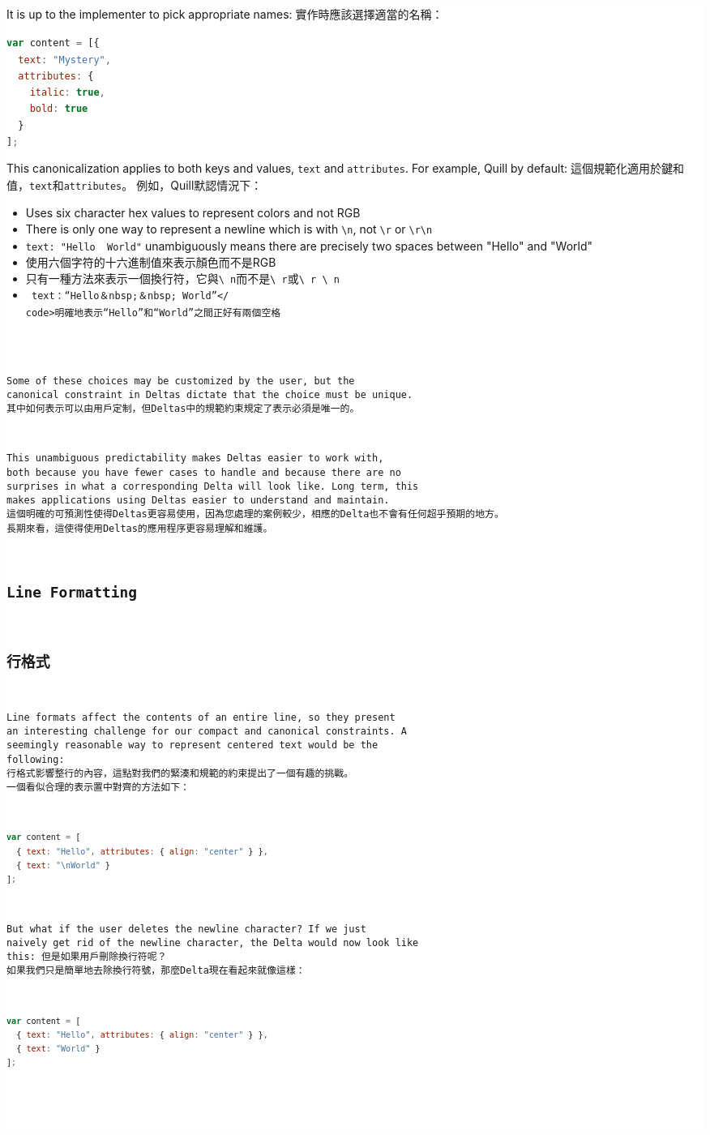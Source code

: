 It is up to the implementer to pick appropriate names:
實作時應該選擇適當的名稱：

```javascript
var content = [{
  text: "Mystery",
  attributes: {
    italic: true,
    bold: true
  }
];
```

This canonicalization applies to both keys and values, `text` and `attributes`. For example, Quill by default:
這個規範化適用於鍵和值，`text`和`attributes`。 例如，Quill默認情況下：

- Uses six character hex values to represent colors and not RGB
- There is only one way to represent a newline which is with `\n`, not `\r` or `\r\n`
- <code>text: "Hello&nbsp;&nbsp;World"</code> unambiguously means there are precisely two spaces between "Hello" and "World"
- 使用六個字符的十六進制值來表示顏色而不是RGB
- 只有一種方法來表示一個換行符，它與`\ n`而不是`\ r`或`\ r \ n`
- <code> text：“Hello＆nbsp;＆nbsp; World”</ code>明確地表示“Hello”和“World”之間正好有兩個空格

Some of these choices may be customized by the user, but the canonical constraint in Deltas dictate that the choice must be unique.
其中如何表示可以由用戶定制，但Deltas中的規範約束規定了表示必須是唯一的。

This unambiguous predictability makes Deltas easier to work with, both because you have fewer cases to handle and because there are no surprises in what a corresponding Delta will look like. Long term, this makes applications using Deltas easier to understand and maintain.
這個明確的可預測性使得Deltas更容易使用，因為您處理的案例較少，相應的Delta也不會有任何超乎預期的地方。 長期來看，這使得使用Deltas的應用程序更容易理解和維護。


## Line Formatting
## 行格式

Line formats affect the contents of an entire line, so they present an interesting challenge for our compact and canonical constraints. A seemingly reasonable way to represent centered text would be the following:
行格式影響整行的內容，這點對我們的緊湊和規範的約束提出了一個有趣的挑戰。 一個看似合理的表示置中對齊的方法如下：

```javascript
var content = [
  { text: "Hello", attributes: { align: "center" } },
  { text: "\nWorld" }
];
```

But what if the user deletes the newline character? If we just naively get rid of the newline character, the Delta would now look like this:
但是如果用戶刪除換行符呢？ 如果我們只是簡單地去除換行符號，那麼Delta現在看起來就像這樣：

```javascript
var content = [
  { text: "Hello", attributes: { align: "center" } },
  { text: "World" }
];
```
